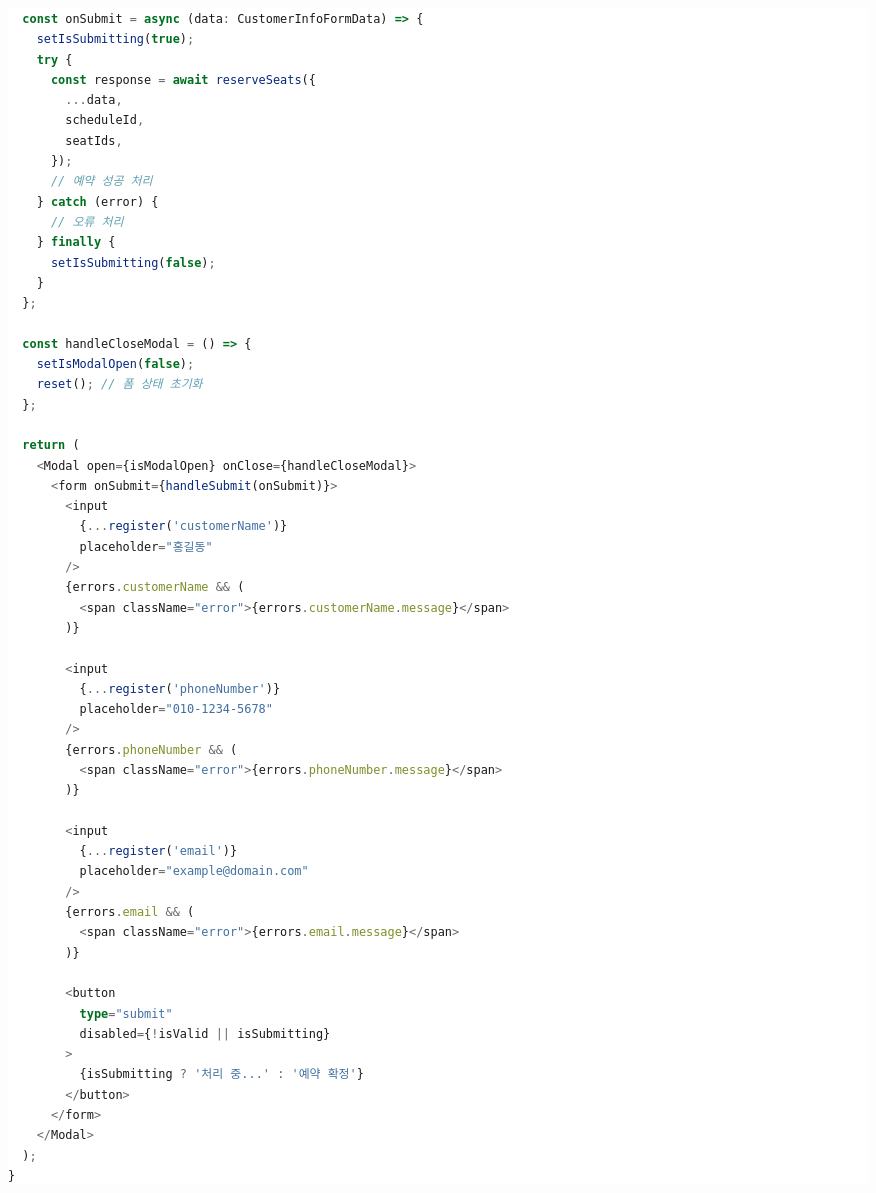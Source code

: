 ```typescript
  const onSubmit = async (data: CustomerInfoFormData) => {
    setIsSubmitting(true);
    try {
      const response = await reserveSeats({
        ...data,
        scheduleId,
        seatIds,
      });
      // 예약 성공 처리
    } catch (error) {
      // 오류 처리
    } finally {
      setIsSubmitting(false);
    }
  };

  const handleCloseModal = () => {
    setIsModalOpen(false);
    reset(); // 폼 상태 초기화
  };

  return (
    <Modal open={isModalOpen} onClose={handleCloseModal}>
      <form onSubmit={handleSubmit(onSubmit)}>
        <input
          {...register('customerName')}
          placeholder="홍길동"
        />
        {errors.customerName && (
          <span className="error">{errors.customerName.message}</span>
        )}

        <input
          {...register('phoneNumber')}
          placeholder="010-1234-5678"
        />
        {errors.phoneNumber && (
          <span className="error">{errors.phoneNumber.message}</span>
        )}

        <input
          {...register('email')}
          placeholder="example@domain.com"
        />
        {errors.email && (
          <span className="error">{errors.email.message}</span>
        )}

        <button
          type="submit"
          disabled={!isValid || isSubmitting}
        >
          {isSubmitting ? '처리 중...' : '예약 확정'}
        </button>
      </form>
    </Modal>
  );
}
```
